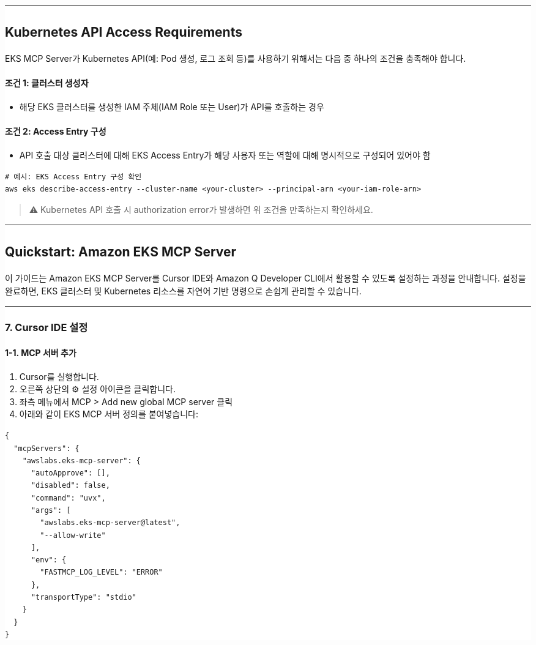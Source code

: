 ***

## Kubernetes API Access Requirements

EKS MCP Server가 Kubernetes API(예: Pod 생성, 로그 조회 등)를 사용하기 위해서는 다음 중 하나의 조건을 충족해야 합니다.

#### 조건 1: 클러스터 생성자

* 해당 EKS 클러스터를 생성한 IAM 주체(IAM Role 또는 User)가 API를 호출하는 경우

#### 조건 2: Access Entry 구성

* API 호출 대상 클러스터에 대해 EKS Access Entry가 해당 사용자 또는 역할에 대해 명시적으로 구성되어 있어야 함

```
# 예시: EKS Access Entry 구성 확인
aws eks describe-access-entry --cluster-name <your-cluster> --principal-arn <your-iam-role-arn>
```

> ⚠️ Kubernetes API 호출 시 authorization error가 발생하면 위 조건을 만족하는지 확인하세요.

***

## Quickstart: Amazon EKS MCP Server

이 가이드는 Amazon EKS MCP Server를 Cursor IDE와 Amazon Q Developer CLI에서 활용할 수 있도록 설정하는 과정을 안내합니다. 설정을 완료하면, EKS 클러스터 및 Kubernetes 리소스를 자연어 기반 명령으로 손쉽게 관리할 수 있습니다.

***

### 7. Cursor IDE 설정

#### 1-1. MCP 서버 추가&#x20;

1. Cursor를 실행합니다.
2. 오른쪽 상단의 ⚙️ 설정 아이콘을 클릭합니다.
3. 좌측 메뉴에서 MCP > Add new global MCP server 클릭
4. 아래와 같이 EKS MCP 서버 정의를 붙여넣습니다:

```
{
  "mcpServers": {
    "awslabs.eks-mcp-server": {
      "autoApprove": [],
      "disabled": false,
      "command": "uvx",
      "args": [
        "awslabs.eks-mcp-server@latest",
        "--allow-write"
      ],
      "env": {
        "FASTMCP_LOG_LEVEL": "ERROR"
      },
      "transportType": "stdio"
    }
  }
}
```

